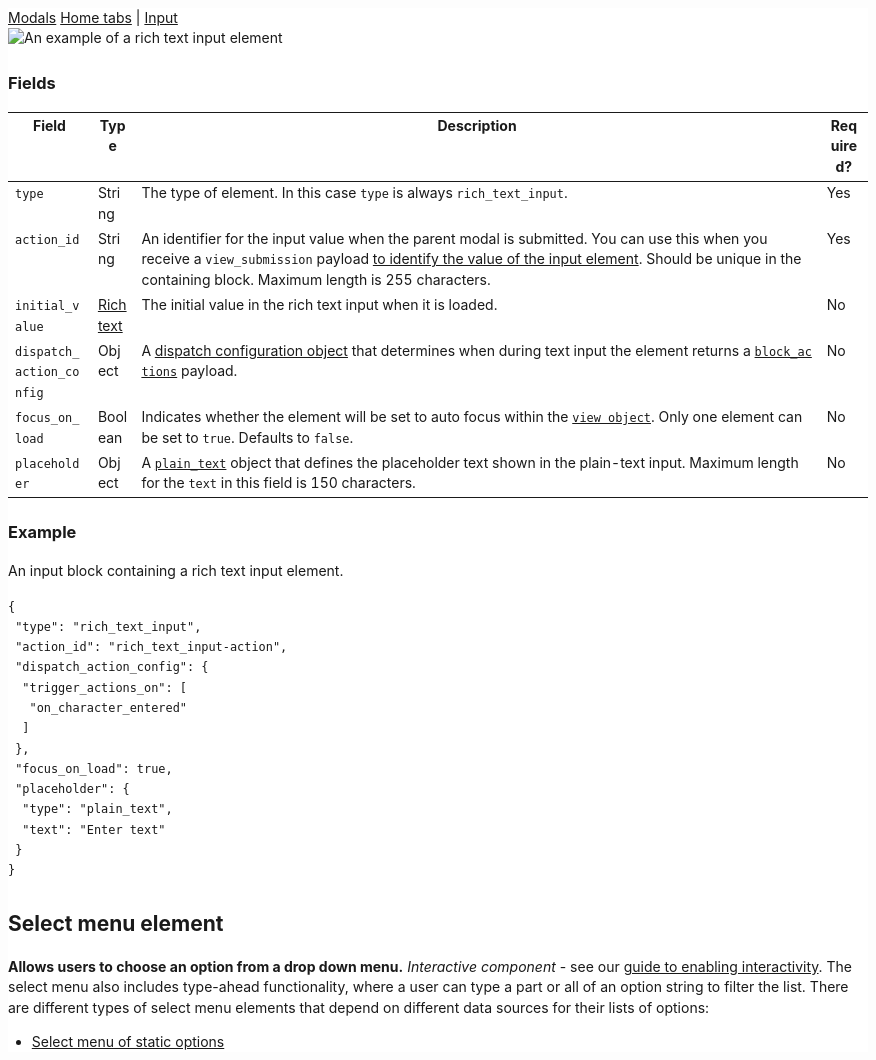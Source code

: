 [Modals](https://api.slack.com/surfaces/modals) [Home tabs](https://api.slack.com/surfaces/tabs) | [Input](https://api.slack.com/reference/block-kit/blocks#input)  
![An example of a rich text input element](https://a.slack-edge.com/499766a/img/api/block-kit/bk_richtext_modal.png)
### Fields[](https://api.slack.com/reference/block-kit/block-elements#rich_text_input__fields)[](https://api.slack.com/reference/block-kit/block-elements#rich_text_input__fields)
Field | Type | Description | Required?  
---|---|---|---  
`type` | String | The type of element. In this case `type` is always `rich_text_input`. | Yes  
`action_id` | String | An identifier for the input value when the parent modal is submitted. You can use this when you receive a `view_submission` payload [to identify the value of the input element](https://api.slack.com/surfaces/modals#interactions). Should be unique in the containing block. Maximum length is 255 characters. | Yes  
`initial_value` | [Rich text](https://api.slack.com/reference/block-kit/blocks#rich_text) | The initial value in the rich text input when it is loaded. | No  
`dispatch_action_config` | Object | A [dispatch configuration object](https://api.slack.com/reference/block-kit/composition-objects#dispatch_action_config) that determines when during text input the element returns a [`block_actions`](https://api.slack.com/reference/interaction-payloads/block-actions) payload. | No  
`focus_on_load` | Boolean | Indicates whether the element will be set to auto focus within the [`view object`](https://api.slack.com/reference/surfaces/views). Only one element can be set to `true`. Defaults to `false`. | No  
`placeholder` | Object | A [`plain_text`](https://api.slack.com/reference/block-kit/composition-objects#text) object that defines the placeholder text shown in the plain-text input. Maximum length for the `text` in this field is 150 characters. | No  
### Example[](https://api.slack.com/reference/block-kit/block-elements#rich_text_input__example)[](https://api.slack.com/reference/block-kit/block-elements#rich_text_input__example)
An input block containing a rich text input element.
```
{
 "type": "rich_text_input",
 "action_id": "rich_text_input-action",
 "dispatch_action_config": {
  "trigger_actions_on": [
   "on_character_entered"
  ]
 },
 "focus_on_load": true,
 "placeholder": {
  "type": "plain_text",
  "text": "Enter text"
 }
}

```

## Select menu element [](https://api.slack.com/reference/block-kit/block-elements#select)[](https://api.slack.com/reference/block-kit/block-elements#select)
**Allows users to choose an option from a drop down menu.**
_Interactive component_ - see our [guide to enabling interactivity](https://api.slack.com/interactivity/handling).
The select menu also includes type-ahead functionality, where a user can type a part or all of an option string to filter the list.
There are different types of select menu elements that depend on different data sources for their lists of options:
  * [Select menu of static options](https://api.slack.com/reference/block-kit/block-elements#static_select)